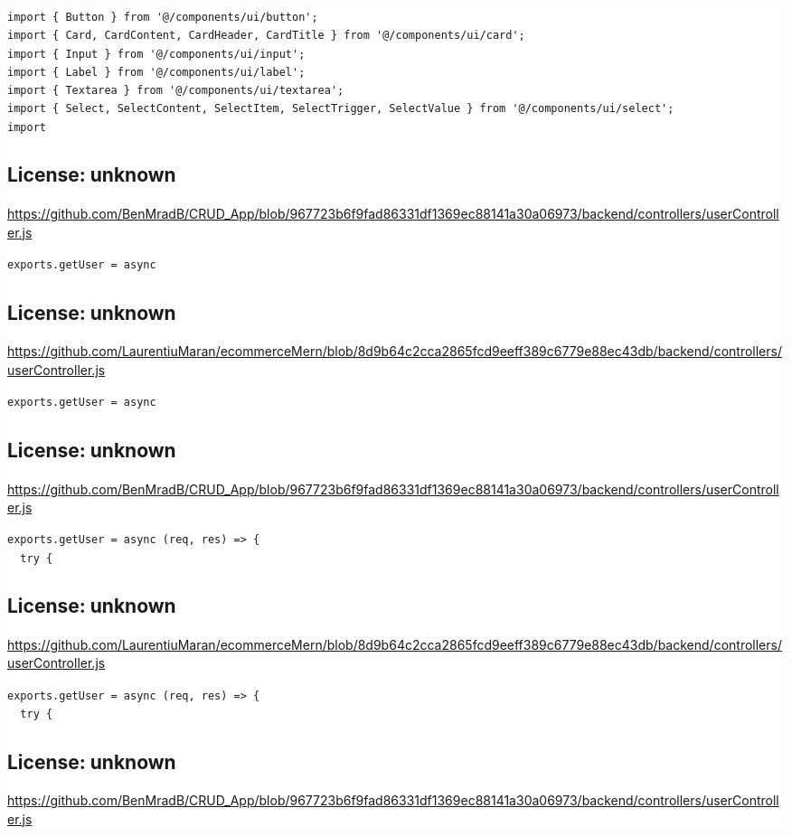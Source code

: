 ```
import { Button } from '@/components/ui/button';
import { Card, CardContent, CardHeader, CardTitle } from '@/components/ui/card';
import { Input } from '@/components/ui/input';
import { Label } from '@/components/ui/label';
import { Textarea } from '@/components/ui/textarea';
import { Select, SelectContent, SelectItem, SelectTrigger, SelectValue } from '@/components/ui/select';
import
```


## License: unknown
https://github.com/BenMradB/CRUD_App/blob/967723b6f9fad86331df1369ec88141a30a06973/backend/controllers/userController.js

```
exports.getUser = async
```


## License: unknown
https://github.com/LaurentiuMaran/ecommerceMern/blob/8d9b64c2cca2865fcd9eeff389c6779e88ec43db/backend/controllers/userController.js

```
exports.getUser = async
```


## License: unknown
https://github.com/BenMradB/CRUD_App/blob/967723b6f9fad86331df1369ec88141a30a06973/backend/controllers/userController.js

```
exports.getUser = async (req, res) => {
  try {
```


## License: unknown
https://github.com/LaurentiuMaran/ecommerceMern/blob/8d9b64c2cca2865fcd9eeff389c6779e88ec43db/backend/controllers/userController.js

```
exports.getUser = async (req, res) => {
  try {
```


## License: unknown
https://github.com/BenMradB/CRUD_App/blob/967723b6f9fad86331df1369ec88141a30a06973/backend/controllers/userController.js
